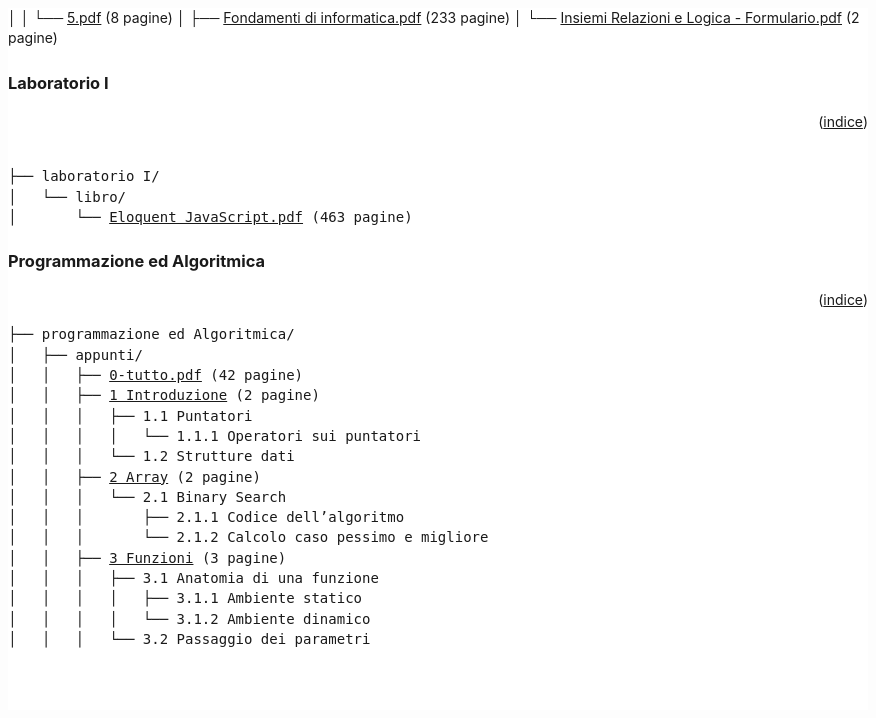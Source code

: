 │   │       └── <a href="primo-anno/fondamenti%20di%20informatica/appunti/matteo-giuntoni/esercizio/esercitazione/5.pdf">5.pdf</a> (8 pagine)
│   ├── <a href="primo-anno/fondamenti%20di%20informatica/Fondamenti%20di%20informatica.pdf">Fondamenti di informatica.pdf</a> (233 pagine)
│   └── <a href="primo-anno/fondamenti%20di%20informatica/Insiemi%20Relazioni%20e%20Logica%20-%20Formulario.pdf">Insiemi Relazioni e Logica - Formulario.pdf</a> (2 pagine)
</pre>
	
### Laboratorio I

<p align="right">(<a href="#indice">indice</a>)</p>




















<pre style="font-family: monospace;">	
├── laboratorio I/
│   └── libro/
│       └── <a href="primo-anno/laboratorio%20I/libro/Eloquent%20JavaScript.pdf">Eloquent JavaScript.pdf</a> (463 pagine)
</pre>

### Programmazione ed Algoritmica

<p align="right">(<a href="#indice">indice</a>)</p>




















<pre style="font-family: monospace;">
├── programmazione ed Algoritmica/
│   ├── appunti/
│   │ 	├── <a href="primo-anno/programmazione%20ed%20Algoritmica/appunti/matteo-giuntoni/0-tutto.pdf">0-tutto.pdf</a> (42 pagine)
│   │ 	├── <a href="primo-anno/programmazione%20ed%20Algoritmica/appunti/matteo-giuntoni/1-introduzione.pdf">1 Introduzione</a> (2 pagine)
│   │ 	│   ├── 1.1 Puntatori
│   │ 	│   │   └── 1.1.1 Operatori sui puntatori
│   │ 	│   └── 1.2 Strutture dati
│   │ 	├── <a href="primo-anno/programmazione%20ed%20Algoritmica/appunti/matteo-giuntoni/2-array.pdf">2 Array</a> (2 pagine)
│   │ 	│   └── 2.1 Binary Search
│   │ 	│       ├── 2.1.1 Codice dell’algoritmo
│   │ 	│       └── 2.1.2 Calcolo caso pessimo e migliore
│   │ 	├── <a href="primo-anno/programmazione%20ed%20Algoritmica/appunti/matteo-giuntoni/3-funzioni.pdf">3 Funzioni</a> (3 pagine)
│   │ 	│   ├── 3.1 Anatomia di una funzione
│   │ 	│   │   ├── 3.1.1 Ambiente statico
│   │ 	│   │   └── 3.1.2 Ambiente dinamico
│   │ 	│   └── 3.2 Passaggio dei parametri